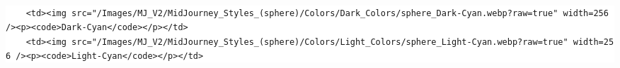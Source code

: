 		<td><img src="/Images/MJ_V2/MidJourney_Styles_(sphere)/Colors/Dark_Colors/sphere_Dark-Cyan.webp?raw=true" width=256 /><p><code>Dark-Cyan</code></p></td>
		<td><img src="/Images/MJ_V2/MidJourney_Styles_(sphere)/Colors/Light_Colors/sphere_Light-Cyan.webp?raw=true" width=256 /><p><code>Light-Cyan</code></p></td>